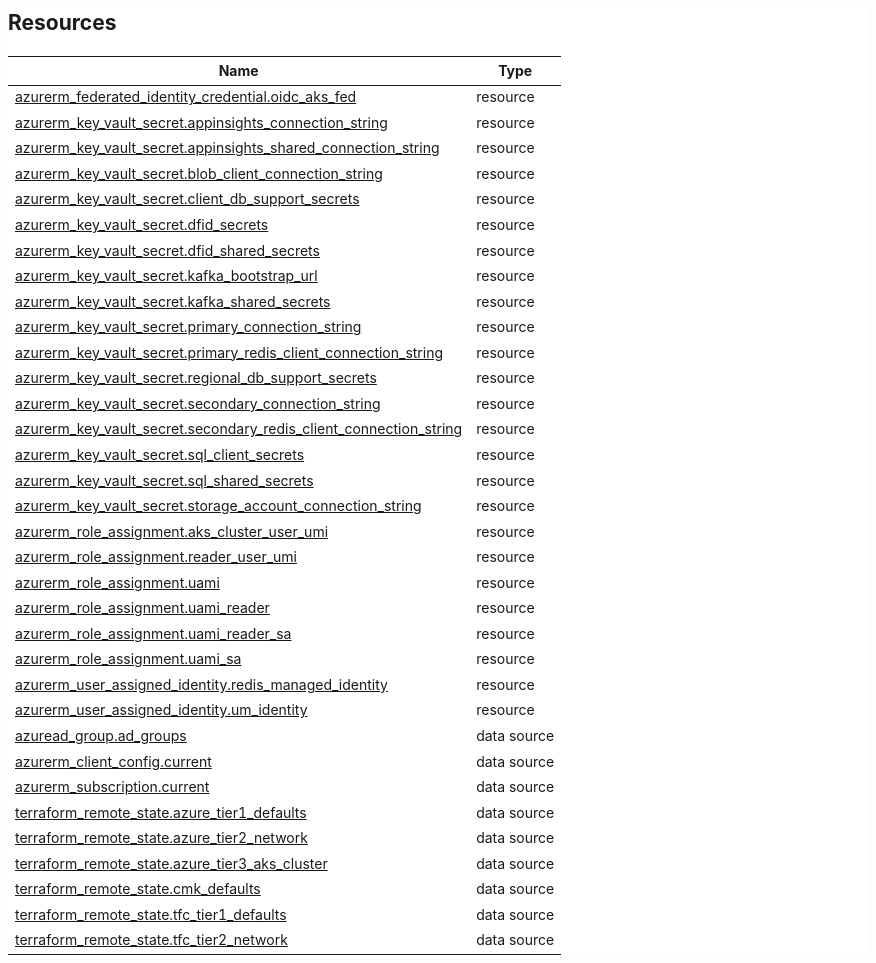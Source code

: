 ## Resources

| Name | Type |
|------|------|
| [azurerm_federated_identity_credential.oidc_aks_fed](https://registry.terraform.io/providers/hashicorp/azurerm/latest/docs/resources/federated_identity_credential) | resource |
| [azurerm_key_vault_secret.appinsights_connection_string](https://registry.terraform.io/providers/hashicorp/azurerm/latest/docs/resources/key_vault_secret) | resource |
| [azurerm_key_vault_secret.appinsights_shared_connection_string](https://registry.terraform.io/providers/hashicorp/azurerm/latest/docs/resources/key_vault_secret) | resource |
| [azurerm_key_vault_secret.blob_client_connection_string](https://registry.terraform.io/providers/hashicorp/azurerm/latest/docs/resources/key_vault_secret) | resource |
| [azurerm_key_vault_secret.client_db_support_secrets](https://registry.terraform.io/providers/hashicorp/azurerm/latest/docs/resources/key_vault_secret) | resource |
| [azurerm_key_vault_secret.dfid_secrets](https://registry.terraform.io/providers/hashicorp/azurerm/latest/docs/resources/key_vault_secret) | resource |
| [azurerm_key_vault_secret.dfid_shared_secrets](https://registry.terraform.io/providers/hashicorp/azurerm/latest/docs/resources/key_vault_secret) | resource |
| [azurerm_key_vault_secret.kafka_bootstrap_url](https://registry.terraform.io/providers/hashicorp/azurerm/latest/docs/resources/key_vault_secret) | resource |
| [azurerm_key_vault_secret.kafka_shared_secrets](https://registry.terraform.io/providers/hashicorp/azurerm/latest/docs/resources/key_vault_secret) | resource |
| [azurerm_key_vault_secret.primary_connection_string](https://registry.terraform.io/providers/hashicorp/azurerm/latest/docs/resources/key_vault_secret) | resource |
| [azurerm_key_vault_secret.primary_redis_client_connection_string](https://registry.terraform.io/providers/hashicorp/azurerm/latest/docs/resources/key_vault_secret) | resource |
| [azurerm_key_vault_secret.regional_db_support_secrets](https://registry.terraform.io/providers/hashicorp/azurerm/latest/docs/resources/key_vault_secret) | resource |
| [azurerm_key_vault_secret.secondary_connection_string](https://registry.terraform.io/providers/hashicorp/azurerm/latest/docs/resources/key_vault_secret) | resource |
| [azurerm_key_vault_secret.secondary_redis_client_connection_string](https://registry.terraform.io/providers/hashicorp/azurerm/latest/docs/resources/key_vault_secret) | resource |
| [azurerm_key_vault_secret.sql_client_secrets](https://registry.terraform.io/providers/hashicorp/azurerm/latest/docs/resources/key_vault_secret) | resource |
| [azurerm_key_vault_secret.sql_shared_secrets](https://registry.terraform.io/providers/hashicorp/azurerm/latest/docs/resources/key_vault_secret) | resource |
| [azurerm_key_vault_secret.storage_account_connection_string](https://registry.terraform.io/providers/hashicorp/azurerm/latest/docs/resources/key_vault_secret) | resource |
| [azurerm_role_assignment.aks_cluster_user_umi](https://registry.terraform.io/providers/hashicorp/azurerm/latest/docs/resources/role_assignment) | resource |
| [azurerm_role_assignment.reader_user_umi](https://registry.terraform.io/providers/hashicorp/azurerm/latest/docs/resources/role_assignment) | resource |
| [azurerm_role_assignment.uami](https://registry.terraform.io/providers/hashicorp/azurerm/latest/docs/resources/role_assignment) | resource |
| [azurerm_role_assignment.uami_reader](https://registry.terraform.io/providers/hashicorp/azurerm/latest/docs/resources/role_assignment) | resource |
| [azurerm_role_assignment.uami_reader_sa](https://registry.terraform.io/providers/hashicorp/azurerm/latest/docs/resources/role_assignment) | resource |
| [azurerm_role_assignment.uami_sa](https://registry.terraform.io/providers/hashicorp/azurerm/latest/docs/resources/role_assignment) | resource |
| [azurerm_user_assigned_identity.redis_managed_identity](https://registry.terraform.io/providers/hashicorp/azurerm/latest/docs/resources/user_assigned_identity) | resource |
| [azurerm_user_assigned_identity.um_identity](https://registry.terraform.io/providers/hashicorp/azurerm/latest/docs/resources/user_assigned_identity) | resource |
| [azuread_group.ad_groups](https://registry.terraform.io/providers/hashicorp/azuread/latest/docs/data-sources/group) | data source |
| [azurerm_client_config.current](https://registry.terraform.io/providers/hashicorp/azurerm/latest/docs/data-sources/client_config) | data source |
| [azurerm_subscription.current](https://registry.terraform.io/providers/hashicorp/azurerm/latest/docs/data-sources/subscription) | data source |
| [terraform_remote_state.azure_tier1_defaults](https://registry.terraform.io/providers/hashicorp/terraform/latest/docs/data-sources/remote_state) | data source |
| [terraform_remote_state.azure_tier2_network](https://registry.terraform.io/providers/hashicorp/terraform/latest/docs/data-sources/remote_state) | data source |
| [terraform_remote_state.azure_tier3_aks_cluster](https://registry.terraform.io/providers/hashicorp/terraform/latest/docs/data-sources/remote_state) | data source |
| [terraform_remote_state.cmk_defaults](https://registry.terraform.io/providers/hashicorp/terraform/latest/docs/data-sources/remote_state) | data source |
| [terraform_remote_state.tfc_tier1_defaults](https://registry.terraform.io/providers/hashicorp/terraform/latest/docs/data-sources/remote_state) | data source |
| [terraform_remote_state.tfc_tier2_network](https://registry.terraform.io/providers/hashicorp/terraform/latest/docs/data-sources/remote_state) | data source |